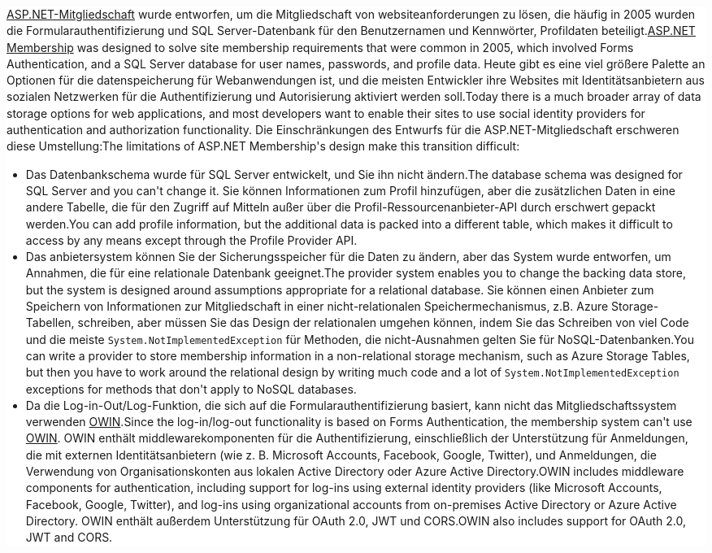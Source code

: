 <span data-ttu-id="5c21a-108">[ASP.NET-Mitgliedschaft](https://msdn.microsoft.com/library/yh26yfzy(v=VS.100).aspx) wurde entworfen, um die Mitgliedschaft von websiteanforderungen zu lösen, die häufig in 2005 wurden die Formularauthentifizierung und SQL Server-Datenbank für den Benutzernamen und Kennwörter, Profildaten beteiligt.</span><span class="sxs-lookup"><span data-stu-id="5c21a-108">[ASP.NET Membership](https://msdn.microsoft.com/library/yh26yfzy(v=VS.100).aspx) was designed to solve site membership requirements that were common in 2005, which involved Forms Authentication, and a SQL Server database for user names, passwords, and profile data.</span></span> <span data-ttu-id="5c21a-109">Heute gibt es eine viel größere Palette an Optionen für die datenspeicherung für Webanwendungen ist, und die meisten Entwickler ihre Websites mit Identitätsanbietern aus sozialen Netzwerken für die Authentifizierung und Autorisierung aktiviert werden soll.</span><span class="sxs-lookup"><span data-stu-id="5c21a-109">Today there is a much broader array of data storage options for web applications, and most developers want to enable their sites to use social identity providers for authentication and authorization functionality.</span></span> <span data-ttu-id="5c21a-110">Die Einschränkungen des Entwurfs für die ASP.NET-Mitgliedschaft erschweren diese Umstellung:</span><span class="sxs-lookup"><span data-stu-id="5c21a-110">The limitations of ASP.NET Membership's design make this transition difficult:</span></span>

- <span data-ttu-id="5c21a-111">Das Datenbankschema wurde für SQL Server entwickelt, und Sie ihn nicht ändern.</span><span class="sxs-lookup"><span data-stu-id="5c21a-111">The database schema was designed for SQL Server and you can't change it.</span></span> <span data-ttu-id="5c21a-112">Sie können Informationen zum Profil hinzufügen, aber die zusätzlichen Daten in eine andere Tabelle, die für den Zugriff auf Mitteln außer über die Profil-Ressourcenanbieter-API durch erschwert gepackt werden.</span><span class="sxs-lookup"><span data-stu-id="5c21a-112">You can add profile information, but the additional data is packed into a different table, which makes it difficult to access by any means except through the Profile Provider API.</span></span>
- <span data-ttu-id="5c21a-113">Das anbietersystem können Sie der Sicherungsspeicher für die Daten zu ändern, aber das System wurde entworfen, um Annahmen, die für eine relationale Datenbank geeignet.</span><span class="sxs-lookup"><span data-stu-id="5c21a-113">The provider system enables you to change the backing data store, but the system is designed around assumptions appropriate for a relational database.</span></span> <span data-ttu-id="5c21a-114">Sie können einen Anbieter zum Speichern von Informationen zur Mitgliedschaft in einer nicht-relationalen Speichermechanismus, z.B. Azure Storage-Tabellen, schreiben, aber müssen Sie das Design der relationalen umgehen können, indem Sie das Schreiben von viel Code und die meiste `System.NotImplementedException` für Methoden, die nicht-Ausnahmen gelten Sie für NoSQL-Datenbanken.</span><span class="sxs-lookup"><span data-stu-id="5c21a-114">You can write a provider to store membership information in a non-relational storage mechanism, such as Azure Storage Tables, but then you have to work around the relational design by writing much code and a lot of `System.NotImplementedException` exceptions for methods that don't apply to NoSQL databases.</span></span>
- <span data-ttu-id="5c21a-115">Da die Log-in-Out/Log-Funktion, die sich auf die Formularauthentifizierung basiert, kann nicht das Mitgliedschaftssystem verwenden [OWIN](../../../aspnet/overview/owin-and-katana/an-overview-of-project-katana.md).</span><span class="sxs-lookup"><span data-stu-id="5c21a-115">Since the log-in/log-out functionality is based on Forms Authentication, the membership system can't use [OWIN](../../../aspnet/overview/owin-and-katana/an-overview-of-project-katana.md).</span></span> <span data-ttu-id="5c21a-116">OWIN enthält middlewarekomponenten für die Authentifizierung, einschließlich der Unterstützung für Anmeldungen, die mit externen Identitätsanbietern (wie z. B. Microsoft Accounts, Facebook, Google, Twitter), und Anmeldungen, die Verwendung von Organisationskonten aus lokalen Active Directory oder Azure Active Directory.</span><span class="sxs-lookup"><span data-stu-id="5c21a-116">OWIN includes middleware components for authentication, including support for log-ins using external identity providers (like Microsoft Accounts, Facebook, Google, Twitter), and log-ins using organizational accounts from on-premises Active Directory or Azure Active Directory.</span></span> <span data-ttu-id="5c21a-117">OWIN enthält außerdem Unterstützung für OAuth 2.0, JWT und CORS.</span><span class="sxs-lookup"><span data-stu-id="5c21a-117">OWIN also includes support for OAuth 2.0, JWT and CORS.</span></span>
